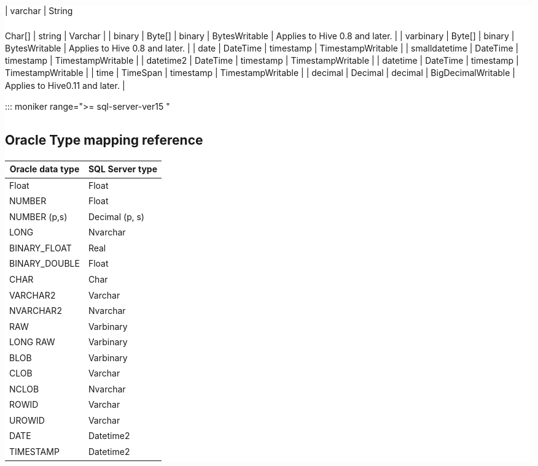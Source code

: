 | varchar       | String<br /><br /> Char[] | string         | Varchar               |
| binary        | Byte[]                    | binary         | BytesWritable         | Applies to Hive 0.8 and later. |
| varbinary     | Byte[]                    | binary         | BytesWritable         | Applies to Hive 0.8 and later. |
| date          | DateTime                  | timestamp      | TimestampWritable     |
| smalldatetime | DateTime                  | timestamp      | TimestampWritable     |
| datetime2     | DateTime                  | timestamp      | TimestampWritable     |
| datetime      | DateTime                  | timestamp      | TimestampWritable     |
| time          | TimeSpan                  | timestamp      | TimestampWritable     |
| decimal       | Decimal                   | decimal        | BigDecimalWritable    | Applies to Hive0.11 and later. |


::: moniker range=">= sql-server-ver15 "

## Oracle Type mapping reference

| Oracle data type | SQL Server type | 
| -------------    | --------------- |
|Float             |Float            |
|NUMBER            |Float            |
|NUMBER (p,s)      |Decimal (p, s)   |
|LONG              |Nvarchar         |
|BINARY_FLOAT      |Real             | 
|BINARY_DOUBLE     |Float            | 
|CHAR              |Char             |
|VARCHAR2          |Varchar          | 
|NVARCHAR2         |Nvarchar         | 
|RAW               |Varbinary        |
|LONG RAW          |Varbinary        | 
|BLOB              |Varbinary        |
|CLOB              |Varchar          |
|NCLOB             | Nvarchar        | 
|ROWID             |Varchar          |
|UROWID            |Varchar          | 
|DATE              |Datetime2        |
|TIMESTAMP         |Datetime2        | 
